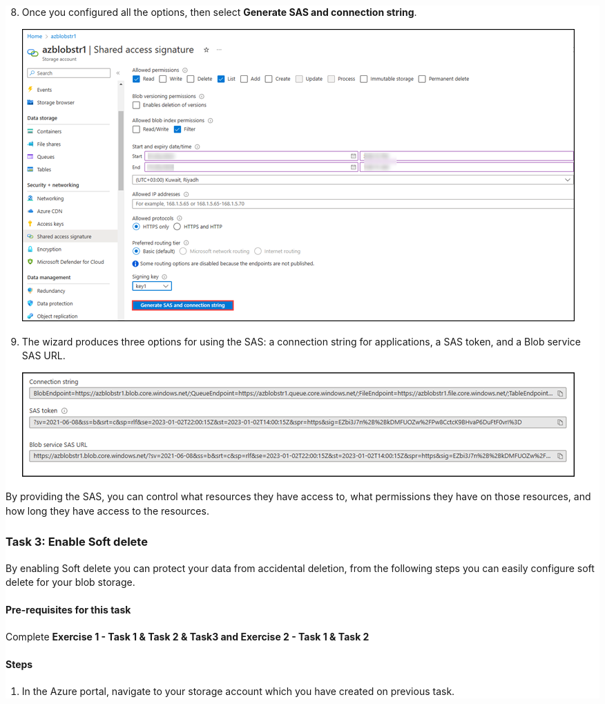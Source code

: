 8. Once you configured all the options, then select **Generate SAS and connection string**.

    ![image](../media/life18.png)

9. The wizard produces three options for using the SAS: a connection string for applications, a SAS token, and a Blob service SAS URL.

    ![image](../media/life19.png)

By providing the SAS, you can control what resources they have access to, what permissions they have on those resources, and how long they have access to the resources.

### Task 3: Enable Soft delete

By enabling Soft delete you can protect your data from accidental deletion, from the following steps you can easily configure soft delete for your blob storage.

#### Pre-requisites for this task

Complete **Exercise 1 - Task 1 & Task 2 & Task3 and Exercise 2 - Task 1 & Task 2**

#### Steps

1. In the Azure portal, navigate to your storage account which you have created on previous task.
